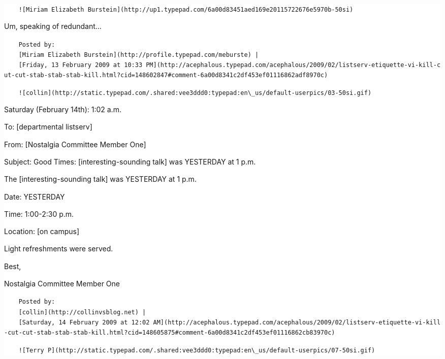 []()

	

		![Miriam Elizabeth Burstein](http://up1.typepad.com/6a00d83451aed169e20115722676e5970b-50si)
	

	

		

Um, speaking of redundant...

	

		Posted by:
		[Miriam Elizabeth Burstein](http://profile.typepad.com/meburste) |
		[Friday, 13 February 2009 at 10:33 PM](http://acephalous.typepad.com/acephalous/2009/02/listserv-etiquette-vi-kill-cut-cut-stab-stab-stab-kill.html?cid=148602847#comment-6a00d8341c2df453ef01116862adf8970c)

[]()

	

		![collin](http://static.typepad.com/.shared:vee3ddd0:typepad:en\_us/default-userpics/03-50si.gif)
	

	

		

Saturday (February 14th): 1:02 a.m.  

To: [departmental listserv]  

From: [Nostalgia Committee Member One]  

Subject: Good Times: [interesting-sounding talk] was YESTERDAY at 1 p.m.

The [interesting-sounding talk] was YESTERDAY at 1 p.m. 

Date: YESTERDAY  

Time: 1:00-2:30 p.m.  

Location: [on campus]

Light refreshments were served.

Best,

Nostalgia Committee Member One

	

		Posted by:
		[collin](http://collinvsblog.net) |
		[Saturday, 14 February 2009 at 12:02 AM](http://acephalous.typepad.com/acephalous/2009/02/listserv-etiquette-vi-kill-cut-cut-stab-stab-stab-kill.html?cid=148605875#comment-6a00d8341c2df453ef01116862cb83970c)

[]()

	

		![Terry P](http://static.typepad.com/.shared:vee3ddd0:typepad:en\_us/default-userpics/07-50si.gif)
	